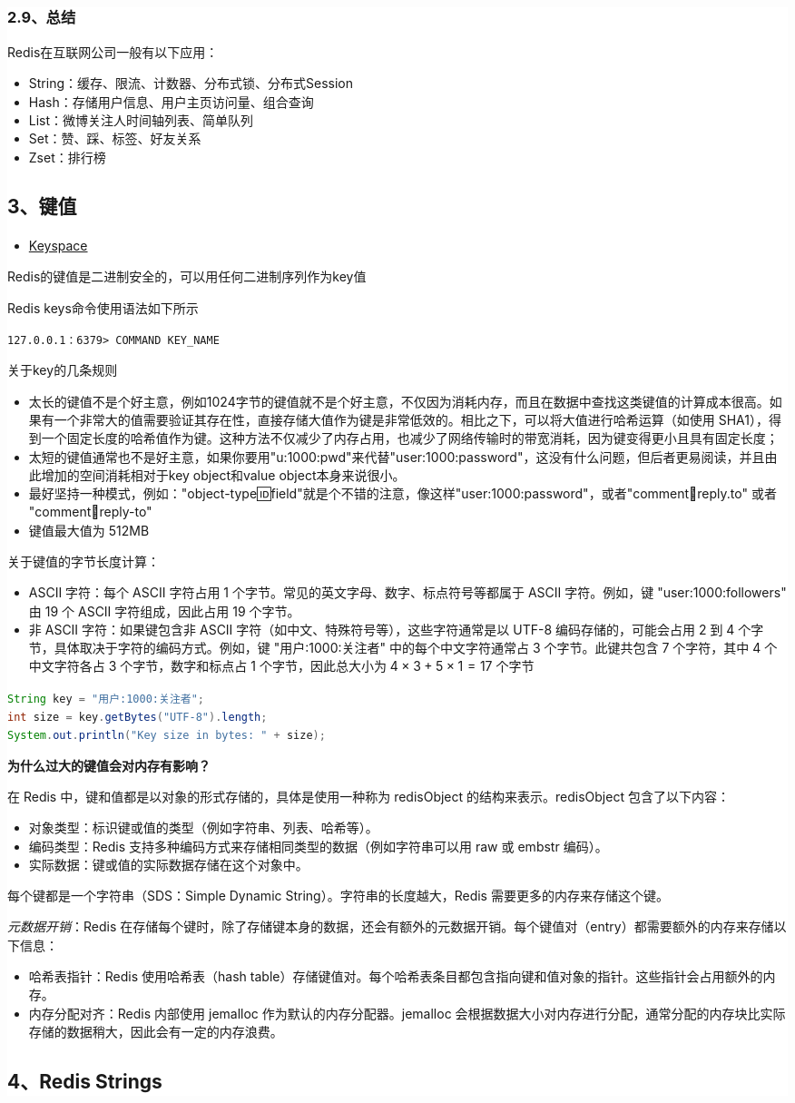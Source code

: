 ### 2.9、总结

Redis在互联网公司一般有以下应用：
- String：缓存、限流、计数器、分布式锁、分布式Session
- Hash：存储用户信息、用户主页访问量、组合查询
- List：微博关注人时间轴列表、简单队列
- Set：赞、踩、标签、好友关系
- Zset：排行榜

## 3、键值

- [Keyspace](https://redis.io/docs/latest/develop/use/keyspace/)

Redis的键值是二进制安全的，可以用任何二进制序列作为key值

Redis keys命令使用语法如下所示
```
127.0.0.1：6379> COMMAND KEY_NAME
```
关于key的几条规则
- 太长的键值不是个好主意，例如1024字节的键值就不是个好主意，不仅因为消耗内存，而且在数据中查找这类键值的计算成本很高。如果有一个非常大的值需要验证其存在性，直接存储大值作为键是非常低效的。相比之下，可以将大值进行哈希运算（如使用 SHA1），得到一个固定长度的哈希值作为键。这种方法不仅减少了内存占用，也减少了网络传输时的带宽消耗，因为键变得更小且具有固定长度；
- 太短的键值通常也不是好主意，如果你要用"u:1000:pwd"来代替"user:1000:password"，这没有什么问题，但后者更易阅读，并且由此增加的空间消耗相对于key object和value object本身来说很小。
- 最好坚持一种模式，例如："object-type:id:field"就是个不错的注意，像这样"user:1000:password"，或者"comment:1234:reply.to" 或者 "comment:1234:reply-to"
- 键值最大值为 512MB

关于键值的字节长度计算：
- ASCII 字符：每个 ASCII 字符占用 1 个字节。常见的英文字母、数字、标点符号等都属于 ASCII 字符。例如，键 "user:1000:followers" 由 19 个 ASCII 字符组成，因此占用 19 个字节。
- 非 ASCII 字符：如果键包含非 ASCII 字符（如中文、特殊符号等），这些字符通常是以 UTF-8 编码存储的，可能会占用 2 到 4 个字节，具体取决于字符的编码方式。例如，键 "用户:1000:关注者" 中的每个中文字符通常占 3 个字节。此键共包含 7 个字符，其中 4 个中文字符各占 3 个字节，数字和标点占 1 个字节，因此总大小为 $4 × 3 + 5 × 1 = 17$ 个字节
```java
String key = "用户:1000:关注者";
int size = key.getBytes("UTF-8").length;
System.out.println("Key size in bytes: " + size);
```

**为什么过大的键值会对内存有影响？**

在 Redis 中，键和值都是以对象的形式存储的，具体是使用一种称为 redisObject 的结构来表示。redisObject 包含了以下内容：
- 对象类型：标识键或值的类型（例如字符串、列表、哈希等）。
- 编码类型：Redis 支持多种编码方式来存储相同类型的数据（例如字符串可以用 raw 或 embstr 编码）。
- 实际数据：键或值的实际数据存储在这个对象中。

每个键都是一个字符串（SDS：Simple Dynamic String）。字符串的长度越大，Redis 需要更多的内存来存储这个键。

*元数据开销*：Redis 在存储每个键时，除了存储键本身的数据，还会有额外的元数据开销。每个键值对（entry）都需要额外的内存来存储以下信息：
- 哈希表指针：Redis 使用哈希表（hash table）存储键值对。每个哈希表条目都包含指向键和值对象的指针。这些指针会占用额外的内存。
- 内存分配对齐：Redis 内部使用 jemalloc 作为默认的内存分配器。jemalloc 会根据数据大小对内存进行分配，通常分配的内存块比实际存储的数据稍大，因此会有一定的内存浪费。

## 4、Redis Strings

